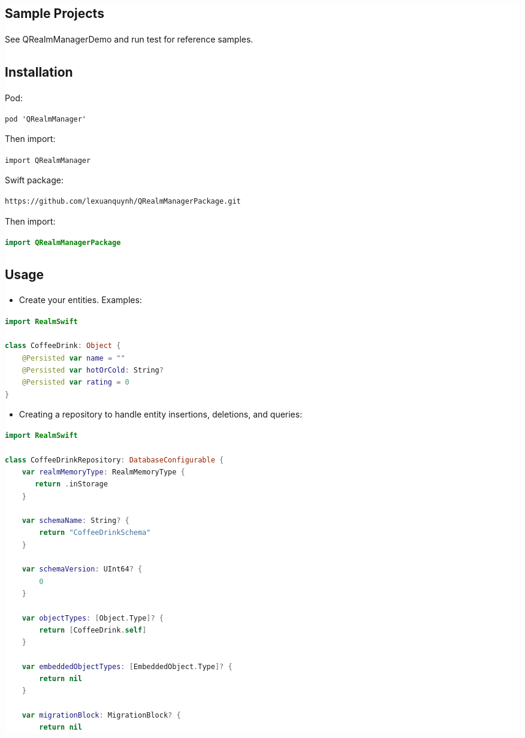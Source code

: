 

## Sample Projects

See QRealmManagerDemo and run test for reference samples.

## Installation
Pod:
```
pod 'QRealmManager'
```

Then import:

```
import QRealmManager
```

Swift package:

```
https://github.com/lexuanquynh/QRealmManagerPackage.git
```
Then import:
```Swift
import QRealmManagerPackage
```

## Usage
- Create your entities. Examples:
```Swift
import RealmSwift

class CoffeeDrink: Object {
    @Persisted var name = ""
    @Persisted var hotOrCold: String?
    @Persisted var rating = 0
}
```

- Creating a repository to handle entity insertions, deletions, and queries:
```Swift
import RealmSwift

class CoffeeDrinkRepository: DatabaseConfigurable {
    var realmMemoryType: RealmMemoryType {
       return .inStorage
    }

    var schemaName: String? {
        return "CoffeeDrinkSchema"
    }

    var schemaVersion: UInt64? {
        0
    }

    var objectTypes: [Object.Type]? {
        return [CoffeeDrink.self]
    }

    var embeddedObjectTypes: [EmbeddedObject.Type]? {
        return nil
    }

    var migrationBlock: MigrationBlock? {
        return nil
```
